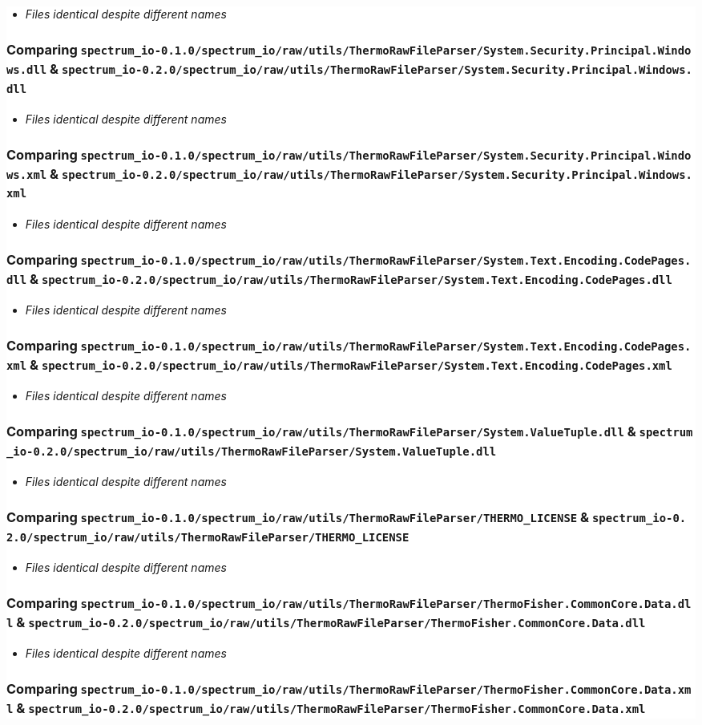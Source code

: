  * *Files identical despite different names*

### Comparing `spectrum_io-0.1.0/spectrum_io/raw/utils/ThermoRawFileParser/System.Security.Principal.Windows.dll` & `spectrum_io-0.2.0/spectrum_io/raw/utils/ThermoRawFileParser/System.Security.Principal.Windows.dll`

 * *Files identical despite different names*

### Comparing `spectrum_io-0.1.0/spectrum_io/raw/utils/ThermoRawFileParser/System.Security.Principal.Windows.xml` & `spectrum_io-0.2.0/spectrum_io/raw/utils/ThermoRawFileParser/System.Security.Principal.Windows.xml`

 * *Files identical despite different names*

### Comparing `spectrum_io-0.1.0/spectrum_io/raw/utils/ThermoRawFileParser/System.Text.Encoding.CodePages.dll` & `spectrum_io-0.2.0/spectrum_io/raw/utils/ThermoRawFileParser/System.Text.Encoding.CodePages.dll`

 * *Files identical despite different names*

### Comparing `spectrum_io-0.1.0/spectrum_io/raw/utils/ThermoRawFileParser/System.Text.Encoding.CodePages.xml` & `spectrum_io-0.2.0/spectrum_io/raw/utils/ThermoRawFileParser/System.Text.Encoding.CodePages.xml`

 * *Files identical despite different names*

### Comparing `spectrum_io-0.1.0/spectrum_io/raw/utils/ThermoRawFileParser/System.ValueTuple.dll` & `spectrum_io-0.2.0/spectrum_io/raw/utils/ThermoRawFileParser/System.ValueTuple.dll`

 * *Files identical despite different names*

### Comparing `spectrum_io-0.1.0/spectrum_io/raw/utils/ThermoRawFileParser/THERMO_LICENSE` & `spectrum_io-0.2.0/spectrum_io/raw/utils/ThermoRawFileParser/THERMO_LICENSE`

 * *Files identical despite different names*

### Comparing `spectrum_io-0.1.0/spectrum_io/raw/utils/ThermoRawFileParser/ThermoFisher.CommonCore.Data.dll` & `spectrum_io-0.2.0/spectrum_io/raw/utils/ThermoRawFileParser/ThermoFisher.CommonCore.Data.dll`

 * *Files identical despite different names*

### Comparing `spectrum_io-0.1.0/spectrum_io/raw/utils/ThermoRawFileParser/ThermoFisher.CommonCore.Data.xml` & `spectrum_io-0.2.0/spectrum_io/raw/utils/ThermoRawFileParser/ThermoFisher.CommonCore.Data.xml`
